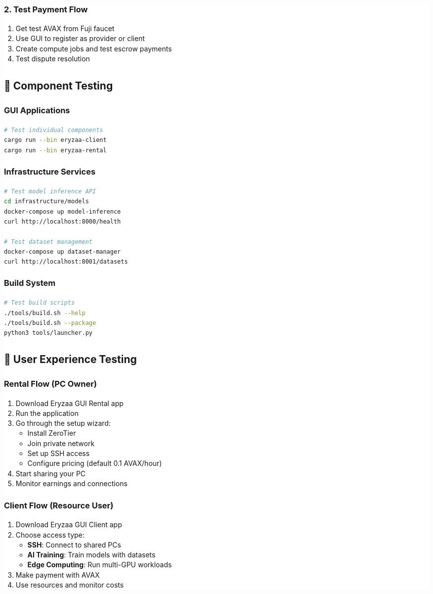 ### 2. **Test Payment Flow**
1. Get test AVAX from Fuji faucet
2. Use GUI to register as provider or client
3. Create compute jobs and test escrow payments
4. Test dispute resolution

## 🔧 **Component Testing**

### **GUI Applications**
```bash
# Test individual components
cargo run --bin eryzaa-client
cargo run --bin eryzaa-rental
```

### **Infrastructure Services**
```bash
# Test model inference API
cd infrastructure/models
docker-compose up model-inference
curl http://localhost:8000/health

# Test dataset management
docker-compose up dataset-manager
curl http://localhost:8001/datasets
```

### **Build System**
```bash
# Test build scripts
./tools/build.sh --help
./tools/build.sh --package
python3 tools/launcher.py
```

## 📱 **User Experience Testing**

### **Rental Flow (PC Owner)**
1. Download Eryzaa GUI Rental app
2. Run the application
3. Go through the setup wizard:
   - Install ZeroTier
   - Join private network
   - Set up SSH access
   - Configure pricing (default 0.1 AVAX/hour)
4. Start sharing your PC
5. Monitor earnings and connections

### **Client Flow (Resource User)**
1. Download Eryzaa GUI Client app
2. Choose access type:
   - **SSH**: Connect to shared PCs
   - **AI Training**: Train models with datasets
   - **Edge Computing**: Run multi-GPU workloads
3. Make payment with AVAX
4. Use resources and monitor costs
